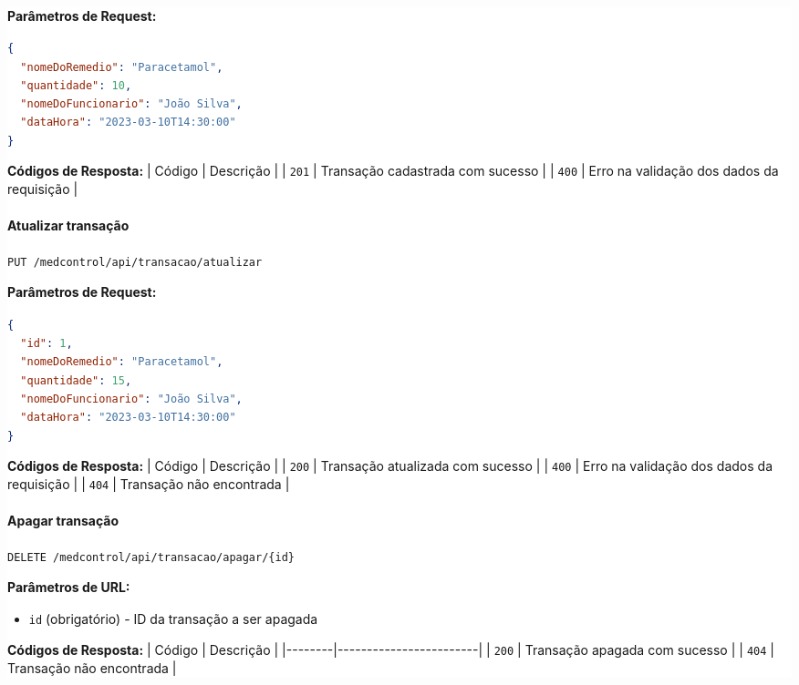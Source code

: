 **Parâmetros de Request:**

```json
{
  "nomeDoRemedio": "Paracetamol",
  "quantidade": 10,
  "nomeDoFuncionario": "João Silva",
  "dataHora": "2023-03-10T14:30:00"
}
```

**Códigos de Resposta:**
| Código | Descrição              |
| `201`  | Transação cadastrada com sucesso |
| `400`  | Erro na validação dos dados da requisição |

#### Atualizar transação

```http
PUT /medcontrol/api/transacao/atualizar
```

**Parâmetros de Request:**

```json
{
  "id": 1,
  "nomeDoRemedio": "Paracetamol",
  "quantidade": 15,
  "nomeDoFuncionario": "João Silva",
  "dataHora": "2023-03-10T14:30:00"
}
```

**Códigos de Resposta:**
| Código | Descrição              |
| `200`  | Transação atualizada com sucesso |
| `400`  | Erro na validação dos dados da requisição |
| `404`  | Transação não encontrada |

#### Apagar transação

```http
DELETE /medcontrol/api/transacao/apagar/{id}
```

**Parâmetros de URL:**

- `id` (obrigatório) - ID da transação a ser apagada

**Códigos de Resposta:**
| Código | Descrição              |
|--------|------------------------|
| `200`  | Transação apagada com sucesso |
| `404`  | Transação não encontrada |
